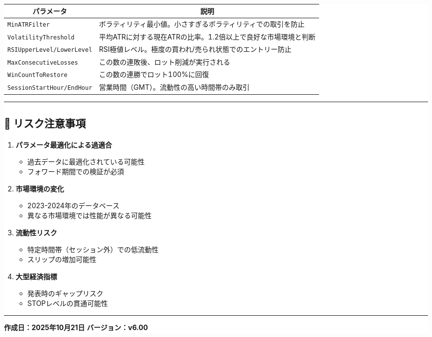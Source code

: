 | パラメータ | 説明 |
|-----------|------|
| `MinATRFilter` | ボラティリティ最小値。小さすぎるボラティリティでの取引を防止 |
| `VolatilityThreshold` | 平均ATRに対する現在ATRの比率。1.2倍以上で良好な市場環境と判断 |
| `RSIUpperLevel/LowerLevel` | RSI極値レベル。極度の買われ/売られ状態でのエントリー防止 |
| `MaxConsecutiveLosses` | この数の連敗後、ロット削減が実行される |
| `WinCountToRestore` | この数の連勝でロット100%に回復 |
| `SessionStartHour/EndHour` | 営業時間（GMT）。流動性の高い時間帯のみ取引 |

---

## 🚨 リスク注意事項

1. **パラメータ最適化による過適合**
   - 過去データに最適化されている可能性
   - フォワード期間での検証が必須

2. **市場環境の変化**
   - 2023-2024年のデータベース
   - 異なる市場環境では性能が異なる可能性

3. **流動性リスク**
   - 特定時間帯（セッション外）での低流動性
   - スリップの増加可能性

4. **大型経済指標**
   - 発表時のギャップリスク
   - STOPレベルの貫通可能性

---

**作成日：2025年10月21日**
**バージョン：v6.00**
